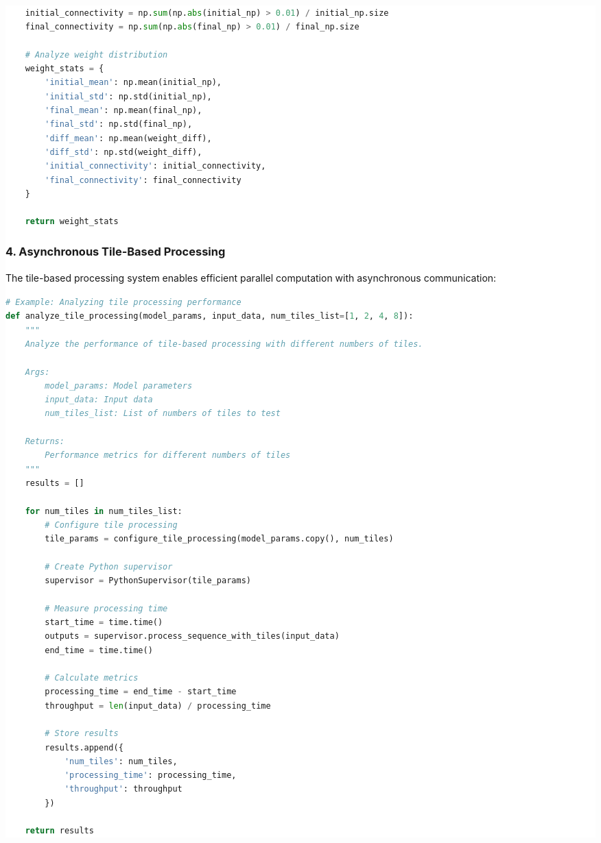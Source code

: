 ```python
    initial_connectivity = np.sum(np.abs(initial_np) > 0.01) / initial_np.size
    final_connectivity = np.sum(np.abs(final_np) > 0.01) / final_np.size
    
    # Analyze weight distribution
    weight_stats = {
        'initial_mean': np.mean(initial_np),
        'initial_std': np.std(initial_np),
        'final_mean': np.mean(final_np),
        'final_std': np.std(final_np),
        'diff_mean': np.mean(weight_diff),
        'diff_std': np.std(weight_diff),
        'initial_connectivity': initial_connectivity,
        'final_connectivity': final_connectivity
    }
    
    return weight_stats
```

### 4. Asynchronous Tile-Based Processing

The tile-based processing system enables efficient parallel computation with asynchronous communication:

```python
# Example: Analyzing tile processing performance
def analyze_tile_processing(model_params, input_data, num_tiles_list=[1, 2, 4, 8]):
    """
    Analyze the performance of tile-based processing with different numbers of tiles.
    
    Args:
        model_params: Model parameters
        input_data: Input data
        num_tiles_list: List of numbers of tiles to test
        
    Returns:
        Performance metrics for different numbers of tiles
    """
    results = []
    
    for num_tiles in num_tiles_list:
        # Configure tile processing
        tile_params = configure_tile_processing(model_params.copy(), num_tiles)
        
        # Create Python supervisor
        supervisor = PythonSupervisor(tile_params)
        
        # Measure processing time
        start_time = time.time()
        outputs = supervisor.process_sequence_with_tiles(input_data)
        end_time = time.time()
        
        # Calculate metrics
        processing_time = end_time - start_time
        throughput = len(input_data) / processing_time
        
        # Store results
        results.append({
            'num_tiles': num_tiles,
            'processing_time': processing_time,
            'throughput': throughput
        })
    
    return results
```